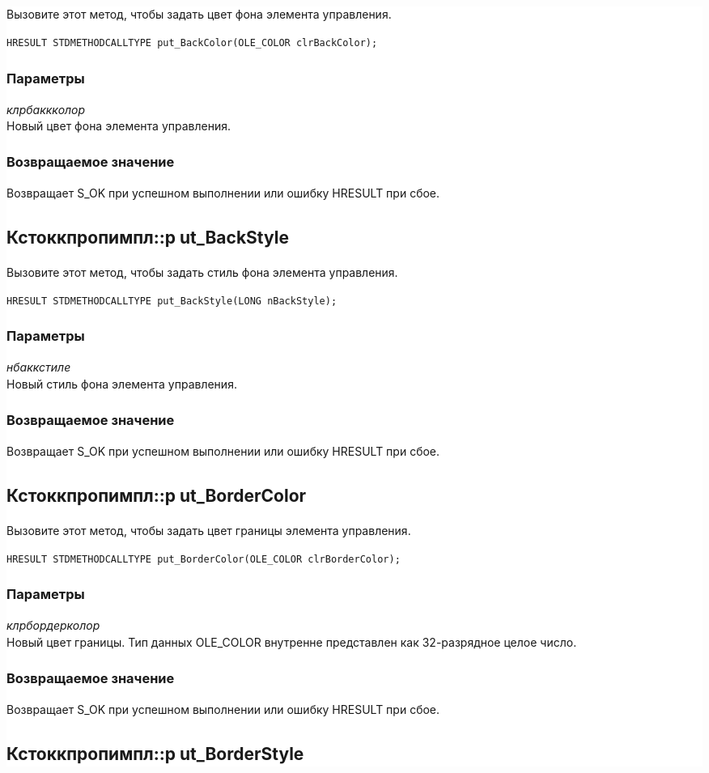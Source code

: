 Вызовите этот метод, чтобы задать цвет фона элемента управления.

```
HRESULT STDMETHODCALLTYPE put_BackColor(OLE_COLOR clrBackColor);
```

### <a name="parameters"></a>Параметры

*клрбаккколор*<br/>
Новый цвет фона элемента управления.

### <a name="return-value"></a>Возвращаемое значение

Возвращает S_OK при успешном выполнении или ошибку HRESULT при сбое.

##  <a name="cstockpropimplput_backstyle"></a><a name="put_backstyle"></a>Кстоккпропимпл::p ut_BackStyle

Вызовите этот метод, чтобы задать стиль фона элемента управления.

```
HRESULT STDMETHODCALLTYPE put_BackStyle(LONG nBackStyle);
```

### <a name="parameters"></a>Параметры

*нбаккстиле*<br/>
Новый стиль фона элемента управления.

### <a name="return-value"></a>Возвращаемое значение

Возвращает S_OK при успешном выполнении или ошибку HRESULT при сбое.

##  <a name="cstockpropimplput_bordercolor"></a><a name="put_bordercolor"></a>Кстоккпропимпл::p ut_BorderColor

Вызовите этот метод, чтобы задать цвет границы элемента управления.

```
HRESULT STDMETHODCALLTYPE put_BorderColor(OLE_COLOR clrBorderColor);
```

### <a name="parameters"></a>Параметры

*клрбордерколор*<br/>
Новый цвет границы. Тип данных OLE_COLOR внутренне представлен как 32-разрядное целое число.

### <a name="return-value"></a>Возвращаемое значение

Возвращает S_OK при успешном выполнении или ошибку HRESULT при сбое.

##  <a name="cstockpropimplput_borderstyle"></a><a name="put_borderstyle"></a>Кстоккпропимпл::p ut_BorderStyle
